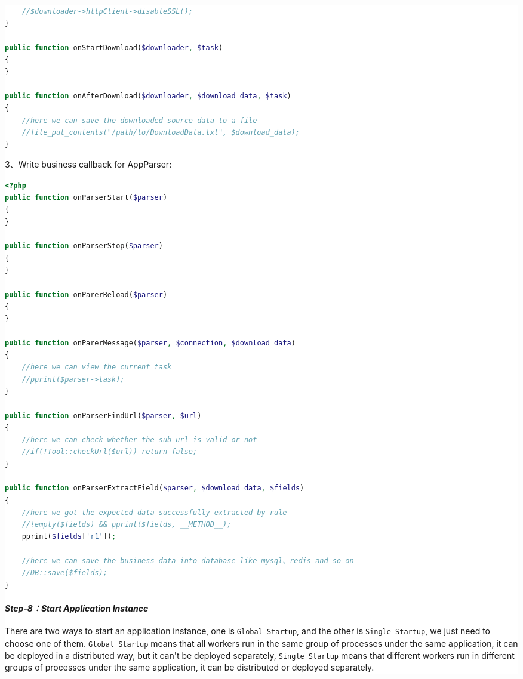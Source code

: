 ```php
    //$downloader->httpClient->disableSSL();
}

public function onStartDownload($downloader, $task)
{
}

public function onAfterDownload($downloader, $download_data, $task)
{
    //here we can save the downloaded source data to a file
    //file_put_contents("/path/to/DownloadData.txt", $download_data);
}
```
3、Write business callback for AppParser:
```php
<?php
public function onParserStart($parser)
{
}

public function onParserStop($parser)
{
}

public function onParerReload($parser)
{
}

public function onParerMessage($parser, $connection, $download_data)
{
    //here we can view the current task
    //pprint($parser->task);
}

public function onParserFindUrl($parser, $url)
{
    //here we can check whether the sub url is valid or not
    //if(!Tool::checkUrl($url)) return false;
}

public function onParserExtractField($parser, $download_data, $fields)
{
    //here we got the expected data successfully extracted by rule
    //!empty($fields) && pprint($fields, __METHOD__);
    pprint($fields['r1']);

    //here we can save the business data into database like mysql、redis and so on
    //DB::save($fields);
}
```
#### *Step-8：Start Application Instance*
There are two ways to start an application instance, one is `Global Startup`, 
and the other is `Single Startup`, we just need to choose one of them.
`Global Startup` means that all workers run in the same group of processes under the same application,
it can be deployed in a distributed way, but it can't be deployed separately,
`Single Startup` means that different workers run in different groups of processes under the same application,
it can be distributed or deployed separately.

